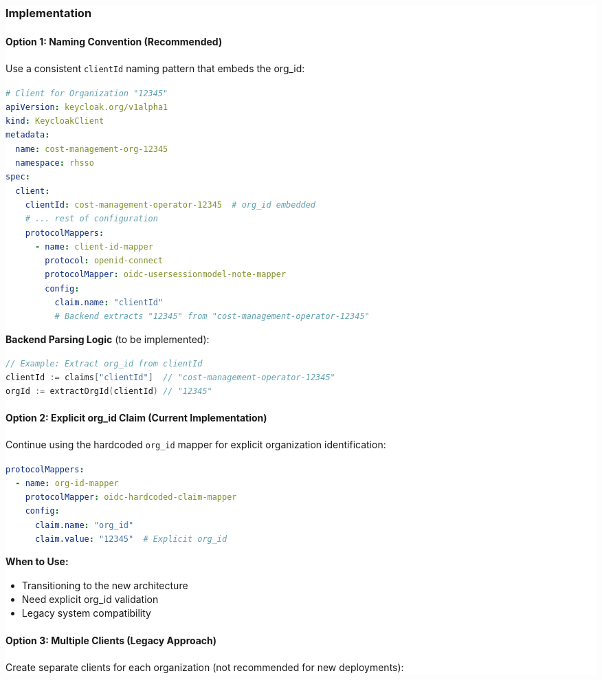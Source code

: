 ### Implementation

#### Option 1: Naming Convention (Recommended)

Use a consistent `clientId` naming pattern that embeds the org_id:

```yaml
# Client for Organization "12345"
apiVersion: keycloak.org/v1alpha1
kind: KeycloakClient
metadata:
  name: cost-management-org-12345
  namespace: rhsso
spec:
  client:
    clientId: cost-management-operator-12345  # org_id embedded
    # ... rest of configuration
    protocolMappers:
      - name: client-id-mapper
        protocol: openid-connect
        protocolMapper: oidc-usersessionmodel-note-mapper
        config:
          claim.name: "clientId"
          # Backend extracts "12345" from "cost-management-operator-12345"
```

**Backend Parsing Logic** (to be implemented):
```go
// Example: Extract org_id from clientId
clientId := claims["clientId"]  // "cost-management-operator-12345"
orgId := extractOrgId(clientId) // "12345"
```

#### Option 2: Explicit org_id Claim (Current Implementation)

Continue using the hardcoded `org_id` mapper for explicit organization identification:

```yaml
protocolMappers:
  - name: org-id-mapper
    protocolMapper: oidc-hardcoded-claim-mapper
    config:
      claim.name: "org_id"
      claim.value: "12345"  # Explicit org_id
```

**When to Use:**
- Transitioning to the new architecture
- Need explicit org_id validation
- Legacy system compatibility

#### Option 3: Multiple Clients (Legacy Approach)

Create separate clients for each organization (not recommended for new deployments):
